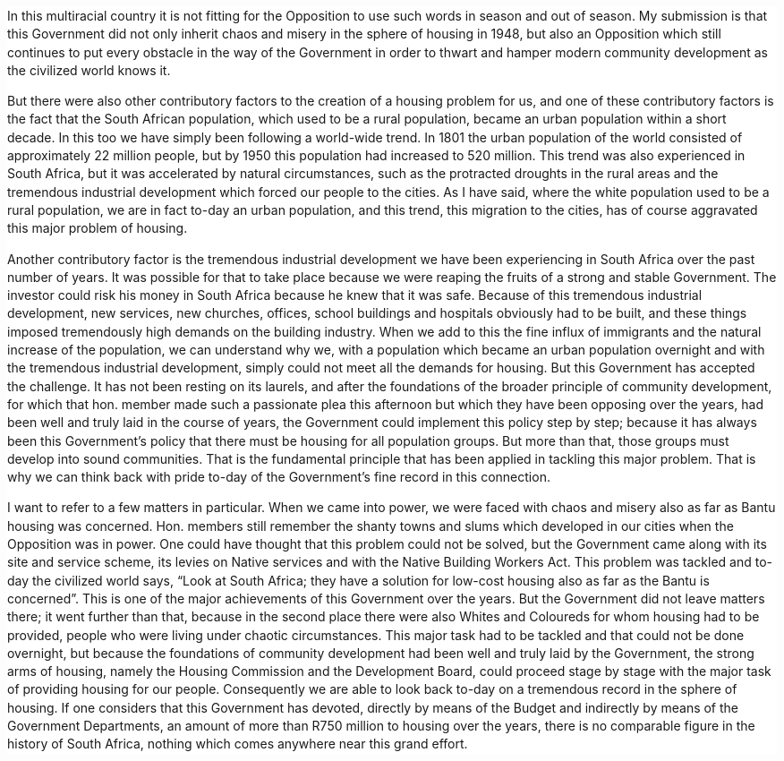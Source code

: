 <p>In this multiracial country it is not fitting for the Opposition to use such words in season and out of season. My submission is that this Government did not only inherit chaos and misery in the sphere of housing in 1948, but also an Opposition which still continues to put every obstacle in the way of the Government in order to thwart and hamper modern community development as the civilized world knows it.</p>

<p>But there were also other contributory factors to the creation of a housing problem for us, and one of these contributory factors is the fact that the South African population, which used to be a rural population, became an urban population within a short decade. In this too we have simply been following a world-wide trend. In 1801 the urban population of the world consisted of approximately 22 million people, but by 1950 this population had increased to 520 million. This trend was also experienced in South Africa, but it was accelerated by natural circumstances, such as the protracted droughts in the rural areas and the tremendous industrial development which forced our people to the cities. As I have said, where the white population used to be a rural population, we are in fact to-day an urban population, and this trend, this migration to the cities, has of course aggravated this major problem of housing.</p>

<p>Another contributory factor is the tremendous industrial development we have been experiencing in South Africa over the past number of years. It was possible for that to take place because we were reaping the fruits of a strong and stable Government. The investor could risk his money in South Africa because he knew that it was safe. Because of this tremendous industrial development, new services, new churches, offices, school buildings and hospitals obviously had to be built, and these things imposed tremendously high demands on the building industry. When we add to this the fine influx of immigrants and the natural increase of the population, we can understand why we, with a population which became an <span class="col_765-766" refersTo="page_0404"/>urban population overnight and with the tremendous industrial development, simply could not meet all the demands for housing. But this Government has accepted the challenge. It has not been resting on its laurels, and after the foundations of the broader principle of community development, for which that hon. member made such a passionate plea this afternoon but which they have been opposing over the years, had been well and truly laid in the course of years, the Government could implement this policy step by step; because it has always been this Government&#x2019;s policy that there must be housing for all population groups. But more than that, those groups must develop into sound communities. That is the fundamental principle that has been applied in tackling this major problem. That is why we can think back with pride to-day of the Government&#x2019;s fine record in this connection.</p>

<p>I want to refer to a few matters in particular. When we came into power, we were faced with chaos and misery also as far as Bantu housing was concerned. Hon. members still remember the shanty towns and slums which developed in our cities when the Opposition was in power. One could have thought that this problem could not be solved, but the Government came along with its site and service scheme, its levies on Native services and with the Native Building Workers Act. This problem was tackled and to-day the civilized world says, &#x201C;Look at South Africa; they have a solution for low-cost housing also as far as the Bantu is concerned&#x201D;. This is one of the major achievements of this Government over the years. But the Government did not leave matters there; it went further than that, because in the second place there were also Whites and Coloureds for whom housing had to be provided, people who were living under chaotic circumstances. This major task had to be tackled and that could not be done overnight, but because the foundations of community development had been well and truly laid by the Government, the strong arms of housing, namely the Housing Commission and the Development Board, could proceed stage by stage with the major task of providing housing for our people. Consequently we are able to look back to-day on a tremendous record in the sphere of housing. If one considers that this Government has devoted, directly by means of the Budget and indirectly by means of the Government Departments, an amount of more than R750 million to housing over the years, there is no comparable figure in the history of South Africa, nothing which comes anywhere near this grand effort.</p>
